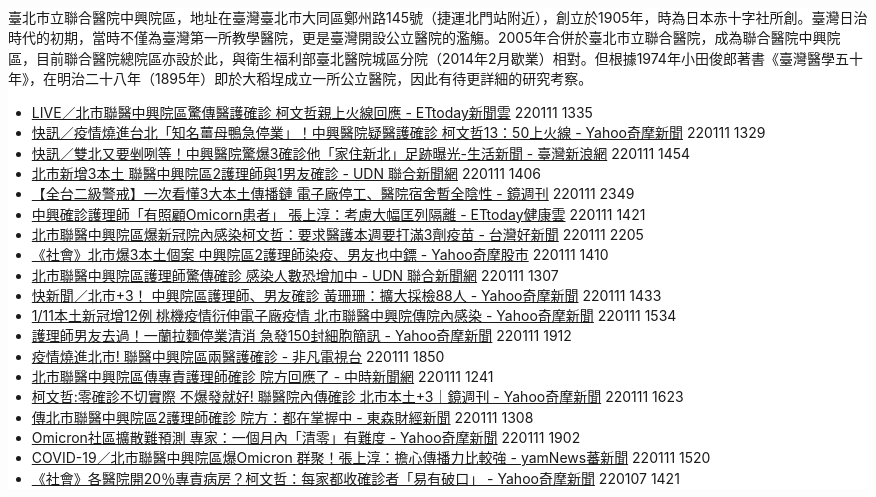 臺北市立聯合醫院中興院區，地址在臺灣臺北市大同區鄭州路145號（捷運北門站附近），創立於1905年，時為日本赤十字社所創。臺灣日治時代的初期，當時不僅為臺灣第一所教學醫院，更是臺灣開設公立醫院的濫觴。2005年合併於臺北市立聯合醫院，成為聯合醫院中興院區，目前聯合醫院總院區亦設於此，與衛生福利部臺北醫院城區分院（2014年2月歇業）相對。但根據1974年小田俊郎著書《臺灣醫學五十年》，在明治二十八年（1895年）即於大稻埕成立一所公立醫院，因此有待更詳細的研究考察。


- [LIVE／北市聯醫中興院區驚傳醫護確診 柯文哲親上火線回應 - ETtoday新聞雲](https://www.ettoday.net/news/20220111/2166592.htm "LIVE／北市聯醫中興院區驚傳醫護確診 柯文哲親上火線回應 - ETtoday新聞雲") 220111 1335
- [快訊／疫情燒進台北「知名薑母鴨急停業」！中興醫院疑醫護確診 柯文哲13：50上火線 - Yahoo奇摩新聞](https://tw.news.yahoo.com/%E5%BF%AB%E8%A8%8A-%E7%96%AB%E6%83%85%E7%87%92%E9%80%B2%E5%8F%B0%E5%8C%97-%E7%9F%A5%E5%90%8D%E8%96%91%E6%AF%8D%E9%B4%A8%E6%80%A5%E5%81%9C%E6%A5%AD-%E4%B8%AD%E8%88%88%E9%86%AB%E9%99%A2%E7%96%91%E9%86%AB%E8%AD%B7%E7%A2%BA%E8%A8%BA-%E6%9F%AF%E6%96%87%E5%93%B213-051833691.html "快訊／疫情燒進台北「知名薑母鴨急停業」！中興醫院疑醫護確診 柯文哲13：50上火線 - Yahoo奇摩新聞") 220111 1329
- [快訊／雙北又要剉咧等！中興醫院驚爆3確診他「家住新北」足跡曝光-生活新聞 - 臺灣新浪網](https://news.sina.com.tw/article/20220111/41003620.html "快訊／雙北又要剉咧等！中興醫院驚爆3確診他「家住新北」足跡曝光-生活新聞 - 臺灣新浪網") 220111 1454
- [北市新增3本土 聯醫中興院區2護理師與1男友確診 - UDN 聯合新聞網](https://udn.com/news/story/120940/6025204?from=udn-ch1_breaknews-1-0-news "北市新增3本土 聯醫中興院區2護理師與1男友確診 - UDN 聯合新聞網") 220111 1406
- [【全台二級警戒】一次看懂3大本土傳播鏈 電子廠停工、醫院宿舍暫全陰性 - 鏡週刊](https://www.mirrormedia.mg/story/20220111edi032/ "【全台二級警戒】一次看懂3大本土傳播鏈 電子廠停工、醫院宿舍暫全陰性 - 鏡週刊") 220111 2349
- [中興確診護理師「有照顧Omicorn患者」 張上淳：考慮大幅匡列隔離 - ETtoday健康雲](https://health.ettoday.net/news/2166649 "中興確診護理師「有照顧Omicorn患者」 張上淳：考慮大幅匡列隔離 - ETtoday健康雲") 220111 1421
- [北市聯醫中興院區爆新冠院內感染柯文哲：要求醫護本週要打滿3劑疫苗 - 台灣好新聞](https://www.taiwanhot.net/news/focus/70/%E7%94%9F%E6%B4%BB/983727/%E5%8C%97%E5%B8%82%E8%81%AF%E9%86%AB%E4%B8%AD%E8%88%88%E9%99%A2%E5%8D%80%E7%88%86%E6%96%B0%E5%86%A0%E9%99%A2%E5%85%A7%E6%84%9F%E6%9F%93+%E6%9F%AF%E6%96%87%E5%93%B2%EF%BC%9A%E8%A6%81%E6%B1%82%E9%86%AB%E8%AD%B7%E6%9C%AC%E9%80%B1%E8%A6%81%E6%89%93%E6%BB%BF3%E5%8A%91%E7%96%AB%E8%8B%97 "北市聯醫中興院區爆新冠院內感染柯文哲：要求醫護本週要打滿3劑疫苗 - 台灣好新聞") 220111 2205
- [《社會》北巿爆3本土個案 中興院區2護理師染疫、男友也中鏢 - Yahoo奇摩股市](https://tw.stock.yahoo.com/news/%E7%A4%BE%E6%9C%83-%E5%8C%97%E5%B7%BF%E7%88%863%E6%9C%AC%E5%9C%9F%E5%80%8B%E6%A1%88-%E4%B8%AD%E8%88%88%E9%99%A2%E5%8D%802%E8%AD%B7%E7%90%86%E5%B8%AB%E6%9F%93%E7%96%AB-%E7%94%B7%E5%8F%8B%E4%B9%9F%E4%B8%AD%E9%8F%A2-061051959.html?bcmt=1 "《社會》北巿爆3本土個案 中興院區2護理師染疫、男友也中鏢 - Yahoo奇摩股市") 220111 1410
- [北市聯醫中興院區護理師驚傳確診 感染人數恐增加中 - UDN 聯合新聞網](https://udn.com/news/story/120940/6025006?from=udn-ch1_breaknews-1-cate1-news "北市聯醫中興院區護理師驚傳確診 感染人數恐增加中 - UDN 聯合新聞網") 220111 1307
- [快新聞／北市+3！ 中興院區護理師、男友確診 黃珊珊：擴大採檢88人 - Yahoo奇摩新聞](https://tw.yahoo.com/tv/%E5%BF%AB%E6%96%B0%E8%81%9E-%E5%8C%97%E5%B8%82-3-%E4%B8%AD%E8%88%88%E9%99%A2%E5%8D%80%E8%AD%B7%E7%90%86%E5%B8%AB-%E7%94%B7%E5%8F%8B%E7%A2%BA%E8%A8%BA-063335358.html "快新聞／北市+3！ 中興院區護理師、男友確診 黃珊珊：擴大採檢88人 - Yahoo奇摩新聞") 220111 1433
- [1/11本土新冠增12例 桃機疫情衍伸電子廠疫情 北市聯醫中興院傳院內感染 - Yahoo奇摩新聞](https://tw.news.yahoo.com/1-11%E6%9C%AC%E5%9C%9F%E6%96%B0%E5%86%A0%E5%A2%9E12%E4%BE%8B-%E6%A1%83%E6%A9%9F%E7%96%AB%E6%83%85%E8%A1%8D%E4%BC%B8%E9%9B%BB%E5%AD%90%E5%BB%A0%E7%96%AB%E6%83%85-%E5%8C%97%E5%B8%82%E8%81%AF%E9%86%AB%E4%B8%AD%E8%88%88%E9%99%A2%E5%82%B3%E9%99%A2%E5%85%A7%E6%84%9F%E6%9F%93-073402073.html "1/11本土新冠增12例 桃機疫情衍伸電子廠疫情 北市聯醫中興院傳院內感染 - Yahoo奇摩新聞") 220111 1534
- [護理師男友去過！一蘭拉麵停業清消 急發150封細胞簡訊 - Yahoo奇摩新聞](https://tw.news.yahoo.com/%E8%AD%B7%E7%90%86%E5%B8%AB%E7%94%B7%E5%8F%8B%E5%8E%BB%E9%81%8E-%E8%98%AD%E6%8B%89%E9%BA%B5%E5%81%9C%E6%A5%AD%E6%B8%85%E6%B6%88-%E6%80%A5%E7%99%BC150%E5%B0%81%E7%B4%B0%E8%83%9E%E7%B0%A1%E8%A8%8A-111255704.html "護理師男友去過！一蘭拉麵停業清消 急發150封細胞簡訊 - Yahoo奇摩新聞") 220111 1912
- [疫情燒進北市! 聯醫中興院區兩醫護確診 - 非凡電視台](http://www.ustv.com.tw/UstvMedia/news/103/20220111A112 "疫情燒進北市! 聯醫中興院區兩醫護確診 - 非凡電視台") 220111 1850
- [北巿聯醫中興院區傳專責護理師確診 院方回應了 - 中時新聞網](https://www.chinatimes.com/realtimenews/20220111002534-260405?ctrack=pc_life_headl_p01 "北巿聯醫中興院區傳專責護理師確診 院方回應了 - 中時新聞網") 220111 1241
- [柯文哲:零確診不切實際 不爆發就好! 聯醫院內傳確診 北市本土+3｜鏡週刊 - Yahoo奇摩新聞](https://tw.news.yahoo.com/%E6%9F%AF%E6%96%87%E5%93%B2-%E9%9B%B6%E7%A2%BA%E8%A8%BA%E4%B8%8D%E5%88%87%E5%AF%A6%E9%9A%9B-%E4%B8%8D%E7%88%86%E7%99%BC%E5%B0%B1%E5%A5%BD-%E8%81%AF%E9%86%AB%E9%99%A2%E5%85%A7%E5%82%B3%E7%A2%BA%E8%A8%BA-%E5%8C%97%E5%B8%82%E6%9C%AC%E5%9C%9F-082346145.html "柯文哲:零確診不切實際 不爆發就好! 聯醫院內傳確診 北市本土+3｜鏡週刊 - Yahoo奇摩新聞") 220111 1623
- [傳北市聯醫中興院區2護理師確診 院方：都在掌握中 - 東森財經新聞](https://fnc.ebc.net.tw/fncnews/content/145577 "傳北市聯醫中興院區2護理師確診 院方：都在掌握中 - 東森財經新聞") 220111 1308
- [Omicron社區擴散難預測 專家：一個月內「清零」有難度 - Yahoo奇摩新聞](https://tw.news.yahoo.com/omicron%E7%A4%BE%E5%8D%80%E6%93%B4%E6%95%A3%E9%9B%A3%E9%A0%90%E6%B8%AC-%E5%B0%88%E5%AE%B6-%E5%80%8B%E6%9C%88%E5%85%A7-%E6%B8%85%E9%9B%B6-%E6%9C%89%E9%9B%A3%E5%BA%A6-110250725.html "Omicron社區擴散難預測 專家：一個月內「清零」有難度 - Yahoo奇摩新聞") 220111 1902
- [COVID-19／北市聯醫中興院區爆Omicron 群聚！張上淳：擔心傳播力比較強 - yamNews蕃新聞](http://n.yam.com/Article/20220111965552 "COVID-19／北市聯醫中興院區爆Omicron 群聚！張上淳：擔心傳播力比較強 - yamNews蕃新聞") 220111 1520
- [《社會》各醫院開20％專責病房？柯文哲：每家都收確診者「易有破口」 - Yahoo奇摩新聞](https://tw.news.yahoo.com/%E7%A4%BE%E6%9C%83-%E5%90%84%E9%86%AB%E9%99%A2%E9%96%8B20-%E5%B0%88%E8%B2%AC%E7%97%85%E6%88%BF-%E6%9F%AF%E6%96%87%E5%93%B2-%E6%AF%8F%E5%AE%B6%E9%83%BD%E6%94%B6%E7%A2%BA%E8%A8%BA%E8%80%85-062116705.html "《社會》各醫院開20％專責病房？柯文哲：每家都收確診者「易有破口」 - Yahoo奇摩新聞") 220107 1421